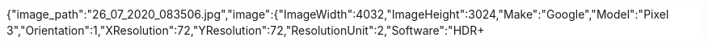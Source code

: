 {"image_path":"26_07_2020_083506.jpg","image":{"ImageWidth":4032,"ImageHeight":3024,"Make":"Google","Model":"Pixel 3","Orientation":1,"XResolution":72,"YResolution":72,"ResolutionUnit":2,"Software":"HDR+